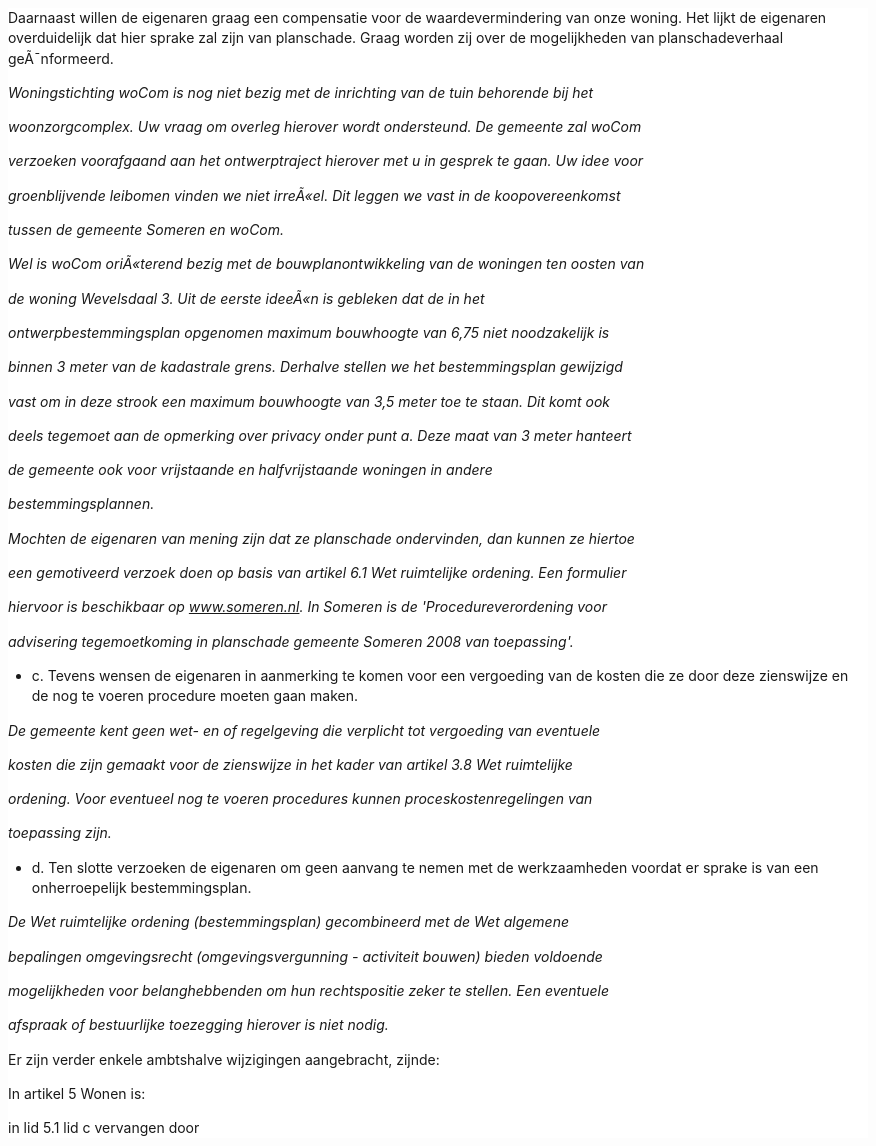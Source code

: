 Daarnaast willen de eigenaren graag een compensatie voor de waardevermindering van onze woning. Het lijkt de eigenaren overduidelijk dat hier sprake zal zijn van planschade. Graag worden zij over de mogelijkheden van planschadeverhaal geÃ¯nformeerd.

*Woningstichting woCom is nog niet bezig met de inrichting van de tuin behorende bij het*

*woonzorgcomplex. Uw vraag om overleg hierover wordt ondersteund. De gemeente zal woCom*

*verzoeken voorafgaand aan het ontwerptraject hierover met u in gesprek te gaan. Uw idee voor*

*groenblijvende leibomen vinden we niet irreÃ«el. Dit leggen we vast in de koopovereenkomst*

*tussen de gemeente Someren en woCom.*

*Wel is woCom oriÃ«terend bezig met de bouwplanontwikkeling van de woningen ten oosten van*

*de woning Wevelsdaal 3\. Uit de eerste ideeÃ«n is gebleken dat de in het*

*ontwerpbestemmingsplan opgenomen maximum bouwhoogte van 6,75 niet noodzakelijk is*

*binnen 3 meter van de kadastrale grens. Derhalve stellen we het bestemmingsplan gewijzigd*

*vast om in deze strook een maximum bouwhoogte van 3,5 meter toe te staan. Dit komt ook*

*deels tegemoet aan de opmerking over privacy onder punt a. Deze maat van 3 meter hanteert*

*de gemeente ook voor vrijstaande en halfvrijstaande woningen in andere*

*bestemmingsplannen.*

*Mochten de eigenaren van mening zijn dat ze planschade ondervinden, dan kunnen ze hiertoe*

*een gemotiveerd verzoek doen op basis van artikel 6\.1 Wet ruimtelijke ordening. Een formulier*

*hiervoor is beschikbaar op www.someren.nl. In Someren is de 'Procedureverordening voor*

*advisering tegemoetkoming in planschade gemeente Someren 2008 van toepassing'.*

+ c. Tevens wensen de eigenaren in aanmerking te komen voor een vergoeding van de kosten die ze door deze zienswijze en de nog te voeren procedure moeten gaan maken.

*De gemeente kent geen wet\- en of regelgeving die verplicht tot vergoeding van eventuele*

*kosten die zijn gemaakt voor de zienswijze in het kader van artikel 3\.8 Wet ruimtelijke*

*ordening. Voor eventueel nog te voeren procedures kunnen proceskostenregelingen van*

*toepassing zijn.*

+ d. Ten slotte verzoeken de eigenaren om geen aanvang te nemen met de werkzaamheden voordat er sprake is van een onherroepelijk bestemmingsplan.

*De Wet ruimtelijke ordening (bestemmingsplan) gecombineerd met de Wet algemene*

*bepalingen omgevingsrecht (omgevingsvergunning \- activiteit bouwen) bieden voldoende*

*mogelijkheden voor belanghebbenden om hun rechtspositie zeker te stellen. Een eventuele*

*afspraak of bestuurlijke toezegging hierover is niet nodig.*

Er zijn verder enkele ambtshalve wijzigingen aangebracht, zijnde:

In artikel 5 Wonen is:

in lid 5\.1 lid c vervangen door
